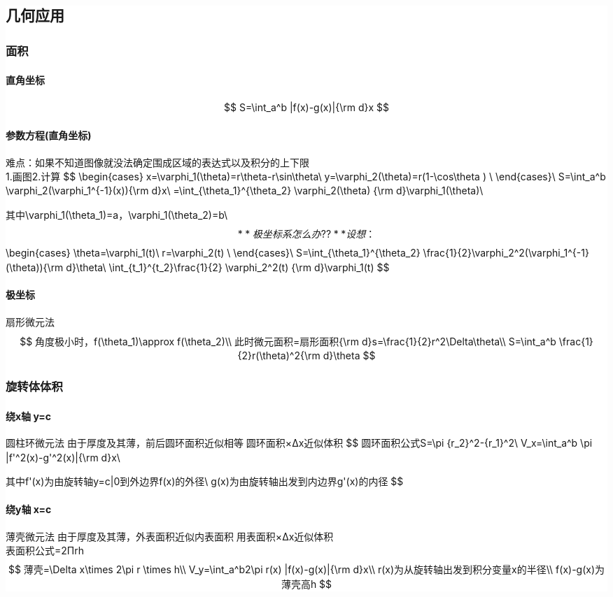 ## 几何应用
### 面积
#### 直角坐标
$$
S=\int_a^b |f(x)-g(x)|{\rm d}x
$$
#### 参数方程(直角坐标)
难点：如果不知道图像就没法确定围成区域的表达式以及积分的上下限  
1.画图2.计算
$$
\begin{cases}
  x=\varphi_1(\theta)=r\theta-r\sin\theta\\
   y=\varphi_2(\theta)=r(1-\cos\theta ) \\
\end{cases}\\
S=\int_a^b \varphi_2(\varphi_1^{-1}(x)){\rm d}x\\
=\int_{\theta_1}^{\theta_2} \varphi_2(\theta) {\rm d}\varphi_1(\theta)\\

其中\varphi_1(\theta_1)=a，\varphi_1(\theta_2)=b\\
$$
**极坐标系怎么办??**
设想：  
$$
\begin{cases}
  \theta=\varphi_1(t)\\
   r=\varphi_2(t) \\
\end{cases}\\
S=\int_{\theta_1}^{\theta_2} \frac{1}{2}\varphi_2^2(\varphi_1^{-1}(\theta)){\rm d}\theta\\
\int_{t_1}^{t_2}\frac{1}{2} \varphi_2^2(t) {\rm d}\varphi_1(t)
$$
#### 极坐标
扇形微元法
$$
角度极小时，f(\theta_1)\approx f(\theta_2)\\
此时微元面积=扇形面积{\rm d}s=\frac{1}{2}r^2\Delta\theta\\
S=\int_a^b \frac{1}{2}r(\theta)^2{\rm d}\theta
$$

### 旋转体体积
#### 绕x轴 y=c
圆柱环微元法
由于厚度及其薄，前后圆环面积近似相等
圆环面积×Δx近似体积
$$
圆环面积公式S=\pi {r_2}^2-{r_1}^2\\
V_x=\int_a^b \pi |f'^2(x)-g'^2(x)|{\rm d}x\\

其中f'(x)为由旋转轴y=c|0到外边界f(x)的外径\\
g(x)为由旋转轴出发到内边界g'(x)的内径
$$
#### 绕y轴 x=c
薄壳微元法
由于厚度及其薄，外表面积近似内表面积
用表面积×Δx近似体积  
表面积公式=2Πrh
$$
薄壳=\Delta x\times 2\pi r \times h\\
V_y=\int_a^b2\pi r(x) |f(x)-g(x)|{\rm d}x\\
r(x)为从旋转轴出发到积分变量x的半径\\
f(x)-g(x)为薄壳高h
$$